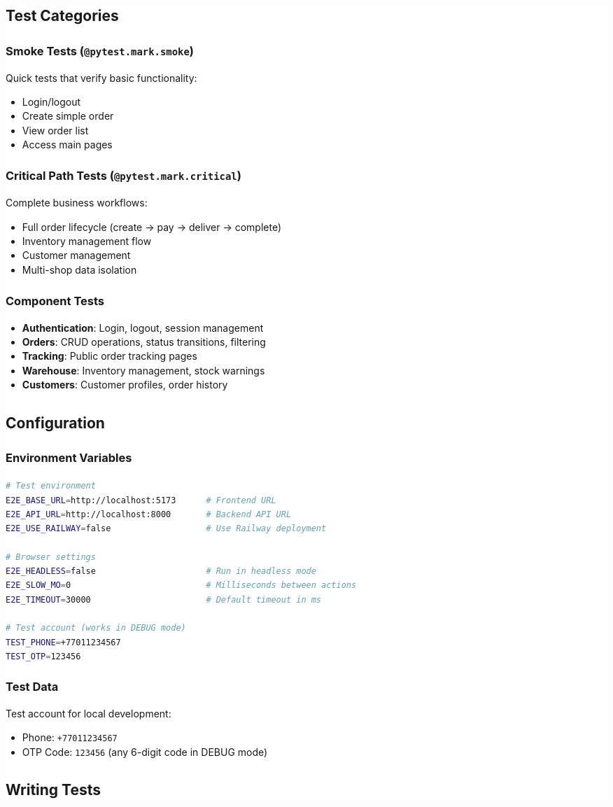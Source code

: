 ## Test Categories

### Smoke Tests (`@pytest.mark.smoke`)
Quick tests that verify basic functionality:
- Login/logout
- Create simple order
- View order list
- Access main pages

### Critical Path Tests (`@pytest.mark.critical`)
Complete business workflows:
- Full order lifecycle (create → pay → deliver → complete)
- Inventory management flow
- Customer management
- Multi-shop data isolation

### Component Tests
- **Authentication**: Login, logout, session management
- **Orders**: CRUD operations, status transitions, filtering
- **Tracking**: Public order tracking pages
- **Warehouse**: Inventory management, stock warnings
- **Customers**: Customer profiles, order history

## Configuration

### Environment Variables

```bash
# Test environment
E2E_BASE_URL=http://localhost:5173      # Frontend URL
E2E_API_URL=http://localhost:8000       # Backend API URL
E2E_USE_RAILWAY=false                   # Use Railway deployment

# Browser settings
E2E_HEADLESS=false                      # Run in headless mode
E2E_SLOW_MO=0                           # Milliseconds between actions
E2E_TIMEOUT=30000                       # Default timeout in ms

# Test account (works in DEBUG mode)
TEST_PHONE=+77011234567
TEST_OTP=123456
```

### Test Data

Test account for local development:
- Phone: `+77011234567`
- OTP Code: `123456` (any 6-digit code in DEBUG mode)

## Writing Tests

